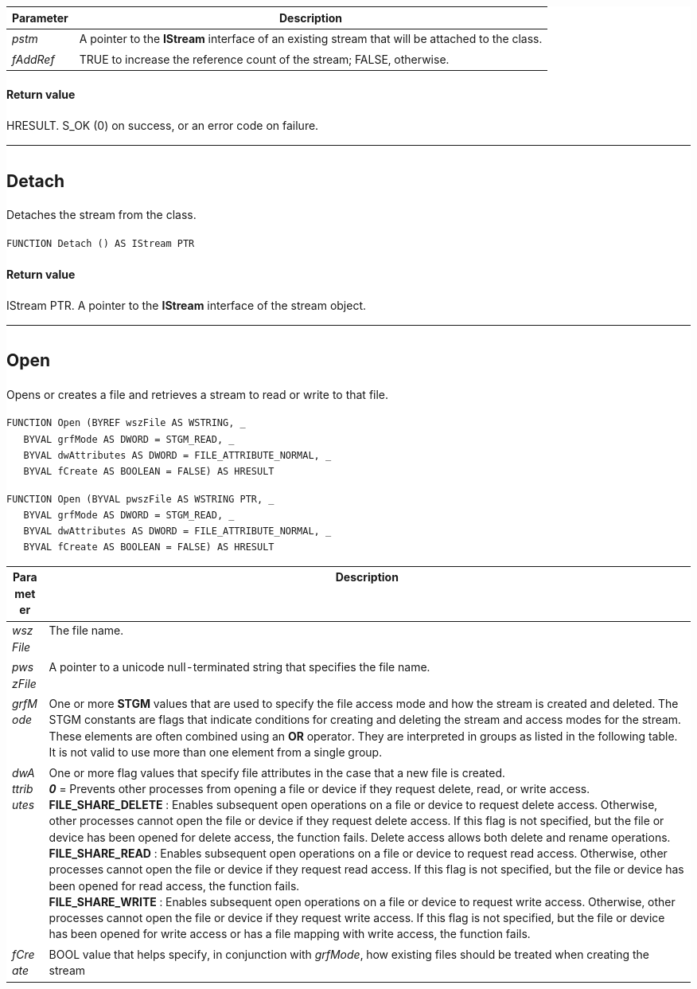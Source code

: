 | Parameter  | Description |
| ---------- | ----------- |
| *pstm* | A pointer to the **IStream** interface of an existing stream that will be attached to the class. |
| *fAddRef* | TRUE to increase the reference count of the stream; FALSE, otherwise. |

#### Return value

HRESULT. S_OK (0) on success, or an error code on failure.

---

## Detach

Detaches the stream from the class.

```
FUNCTION Detach () AS IStream PTR
```

#### Return value

IStream PTR. A pointer to the **IStream** interface of the stream object.

---

## Open

Opens or creates a file and retrieves a stream to read or write to that file.

```
FUNCTION Open (BYREF wszFile AS WSTRING, _
   BYVAL grfMode AS DWORD = STGM_READ, _
   BYVAL dwAttributes AS DWORD = FILE_ATTRIBUTE_NORMAL, _
   BYVAL fCreate AS BOOLEAN = FALSE) AS HRESULT
```
```
FUNCTION Open (BYVAL pwszFile AS WSTRING PTR, _
   BYVAL grfMode AS DWORD = STGM_READ, _
   BYVAL dwAttributes AS DWORD = FILE_ATTRIBUTE_NORMAL, _
   BYVAL fCreate AS BOOLEAN = FALSE) AS HRESULT
```

| Parameter  | Description |
| ---------- | ----------- |
| *wszFile* | The file name. |
| *pwszFile* | A pointer to a unicode null-terminated string that specifies the file name. |
| *grfMode* | One or more **STGM** values that are used to specify the file access mode and how the stream is created and deleted. The STGM constants are flags that indicate conditions for creating and deleting the stream and access modes for the stream. These elements are often combined using an **OR** operator. They are interpreted in groups as listed in the following table. It is not valid to use more than one element from a single group. |
| *dwAttributes* | One or more flag values that specify file attributes in the case that a new file is created.<br>**_0_** = Prevents other processes from opening a file or device if they request delete, read, or write access.<br>**FILE_SHARE_DELETE** : Enables subsequent open operations on a file or device to request delete access. Otherwise, other processes cannot open the file or device if they request delete access. If this flag is not specified, but the file or device has been opened for delete access, the function fails. Delete access allows both delete and rename operations.<br>**FILE_SHARE_READ** : Enables subsequent open operations on a file or device to request read access. Otherwise, other processes cannot open the file or device if they request read access. If this flag is not specified, but the file or device has been opened for read access, the function fails.<br>**FILE_SHARE_WRITE** : Enables subsequent open operations on a file or device to request write access. Otherwise, other processes cannot open the file or device if they request write access. If this flag is not specified, but the file or device has been opened for write access or has a file mapping with write access, the function fails. |
| *fCreate* | BOOL value that helps specify, in conjunction with *grfMode*, how existing files should be treated when creating the stream |
